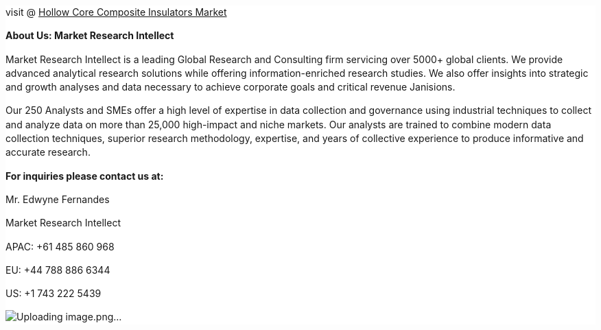 visit&nbsp;@</strong>&nbsp;</span><span class="font-[700]"><a href="https://www.marketresearchintellect.com/product/global-hollow-core-composite-insulators-market-size-and-forecast/?utm_source=Linkedin&utm_medium=858" target="_blank" data-tracking-control-name="article-ssr-frontend-pulse_little-text-block" data-tracking-will-navigate="" data-test-link="">Hollow Core Composite Insulators Market</a></span></p><p><strong><span class="font-[700]">About Us: Market Research Intellect</span></strong></p><p><span class="">Market Research Intellect is a leading Global Research and Consulting firm servicing over 5000+ global clients. We provide advanced analytical research solutions while offering information-enriched research studies.&nbsp;</span>We also offer insights into strategic and growth analyses and data necessary to achieve corporate goals and critical revenue Janisions.</p><p><span class="">Our 250 Analysts and SMEs offer a high level of expertise in data collection and governance using industrial techniques to collect and analyze data on more than 25,000 high-impact and niche markets. Our analysts are trained to combine modern data collection techniques, superior research methodology, expertise, and years of collective experience to produce informative and accurate research.</span></p><p><strong>For inquiries please contact us at:</strong></p><p>Mr. Edwyne Fernandes</p><p>Market Research Intellect</p><p>APAC: +61 485 860 968</p><p>EU: +44 788 886 6344</p><p>US: +1 743 222 5439</p>
![Uploading image.png…]()
